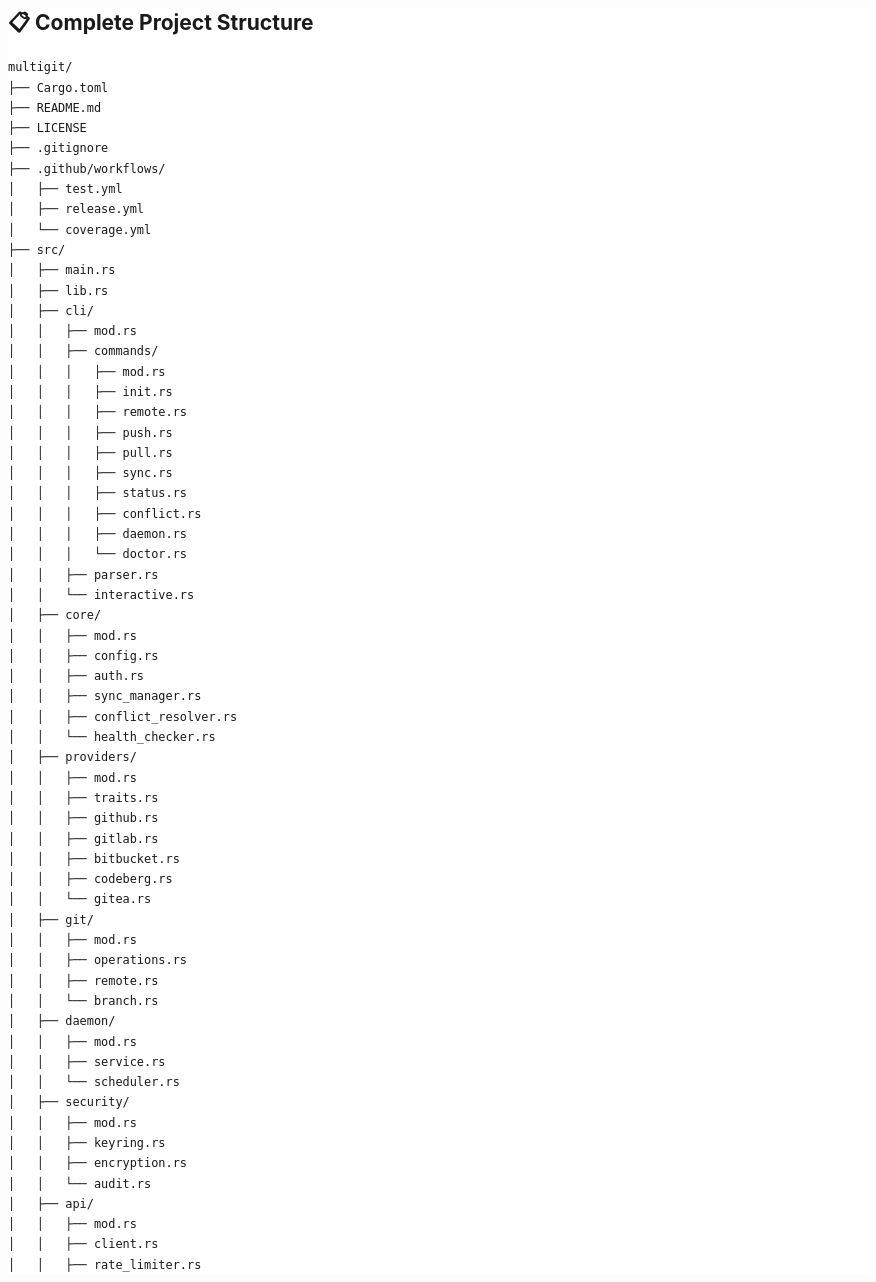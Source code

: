 
## 📋 Complete Project Structure

```
multigit/
├── Cargo.toml
├── README.md
├── LICENSE
├── .gitignore
├── .github/workflows/
│   ├── test.yml
│   ├── release.yml
│   └── coverage.yml
├── src/
│   ├── main.rs
│   ├── lib.rs
│   ├── cli/
│   │   ├── mod.rs
│   │   ├── commands/
│   │   │   ├── mod.rs
│   │   │   ├── init.rs
│   │   │   ├── remote.rs
│   │   │   ├── push.rs
│   │   │   ├── pull.rs
│   │   │   ├── sync.rs
│   │   │   ├── status.rs
│   │   │   ├── conflict.rs
│   │   │   ├── daemon.rs
│   │   │   └── doctor.rs
│   │   ├── parser.rs
│   │   └── interactive.rs
│   ├── core/
│   │   ├── mod.rs
│   │   ├── config.rs
│   │   ├── auth.rs
│   │   ├── sync_manager.rs
│   │   ├── conflict_resolver.rs
│   │   └── health_checker.rs
│   ├── providers/
│   │   ├── mod.rs
│   │   ├── traits.rs
│   │   ├── github.rs
│   │   ├── gitlab.rs
│   │   ├── bitbucket.rs
│   │   ├── codeberg.rs
│   │   └── gitea.rs
│   ├── git/
│   │   ├── mod.rs
│   │   ├── operations.rs
│   │   ├── remote.rs
│   │   └── branch.rs
│   ├── daemon/
│   │   ├── mod.rs
│   │   ├── service.rs
│   │   └── scheduler.rs
│   ├── security/
│   │   ├── mod.rs
│   │   ├── keyring.rs
│   │   ├── encryption.rs
│   │   └── audit.rs
│   ├── api/
│   │   ├── mod.rs
│   │   ├── client.rs
│   │   ├── rate_limiter.rs
```